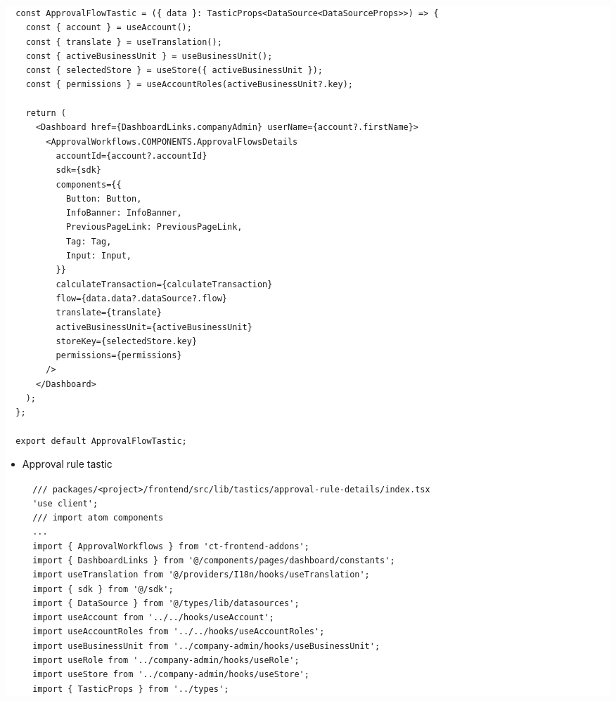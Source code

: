   ```tsx
    const ApprovalFlowTastic = ({ data }: TasticProps<DataSource<DataSourceProps>>) => {
      const { account } = useAccount();
      const { translate } = useTranslation();
      const { activeBusinessUnit } = useBusinessUnit();
      const { selectedStore } = useStore({ activeBusinessUnit });
      const { permissions } = useAccountRoles(activeBusinessUnit?.key);

      return (
        <Dashboard href={DashboardLinks.companyAdmin} userName={account?.firstName}>
          <ApprovalWorkflows.COMPONENTS.ApprovalFlowsDetails
            accountId={account?.accountId}
            sdk={sdk}
            components={{
              Button: Button,
              InfoBanner: InfoBanner,
              PreviousPageLink: PreviousPageLink,
              Tag: Tag,
              Input: Input,
            }}
            calculateTransaction={calculateTransaction}
            flow={data.data?.dataSource?.flow}
            translate={translate}
            activeBusinessUnit={activeBusinessUnit}
            storeKey={selectedStore.key}
            permissions={permissions}
          />
        </Dashboard>
      );
    };

    export default ApprovalFlowTastic;

  ```

- Approval rule tastic

    ```tsx
      /// packages/<project>/frontend/src/lib/tastics/approval-rule-details/index.tsx
      'use client';
      /// import atom components
      ...
      import { ApprovalWorkflows } from 'ct-frontend-addons';
      import { DashboardLinks } from '@/components/pages/dashboard/constants';
      import useTranslation from '@/providers/I18n/hooks/useTranslation';
      import { sdk } from '@/sdk';
      import { DataSource } from '@/types/lib/datasources';
      import useAccount from '../../hooks/useAccount';
      import useAccountRoles from '../../hooks/useAccountRoles';
      import useBusinessUnit from '../company-admin/hooks/useBusinessUnit';
      import useRole from '../company-admin/hooks/useRole';
      import useStore from '../company-admin/hooks/useStore';
      import { TasticProps } from '../types';
